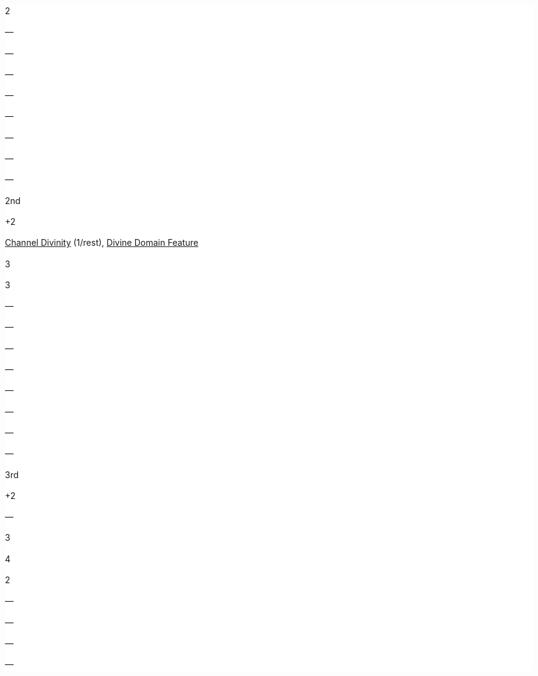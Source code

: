 2

—

—

—

—

—

—

—

—

2nd

+2

[Channel Divinity](https://www.dndbeyond.com/sources/phb/cleric#ChannelDivinity) (1/rest), [Divine Domain Feature](https://www.dndbeyond.com/sources/phb/cleric#DivineDomains)

3

3

—

—

—

—

—

—

—

—

3rd

+2

—

3

4

2

—

—

—

—
